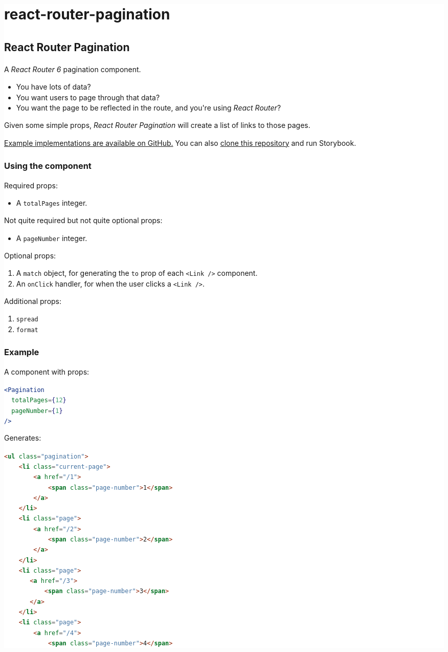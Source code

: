 # react-router-pagination

## React Router Pagination

A *React Router 6* pagination component.

- You have lots of data?
- You want users to page through that data?
- You want the page to be reflected in the route, and you're using *React Router*?

Given some simple props, *React Router Pagination* will create a list of links to those pages.

[Example implementations are available on GitHub.](https://github.com/sequencemedia/react-router-pagination-io) You can also [clone this repository](https://github.com/sequencemedia/react-router-pagination) and run Storybook.

### Using the component

Required props:

- A `totalPages` integer.

Not quite required but not quite optional props:

- A `pageNumber` integer.

Optional props:

1. A `match` object, for generating the `to` prop of each `<Link />` component.
2. An `onClick` handler, for when the user clicks a `<Link />`.

Additional props:

1. `spread`
2. `format`

### Example

A component with props:

```jsx
<Pagination
  totalPages={12}
  pageNumber={1}
/>
```
Generates:

```html
<ul class="pagination">
    <li class="current-page">
        <a href="/1">
            <span class="page-number">1</span>
        </a>
    </li>
    <li class="page">
        <a href="/2">
            <span class="page-number">2</span>
        </a>
    </li>
    <li class="page">
       <a href="/3">
           <span class="page-number">3</span>
       </a>
    </li>
    <li class="page">
        <a href="/4">
            <span class="page-number">4</span>
```